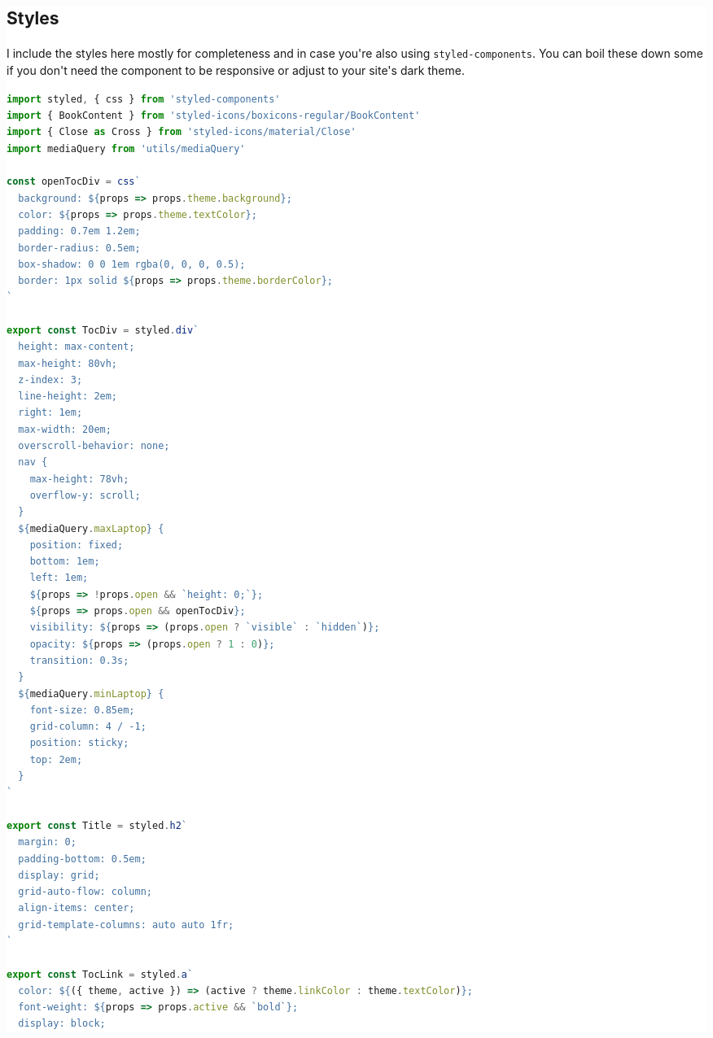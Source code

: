 ## Styles

I include the styles here mostly for completeness and in case you're also using `styled-components`. You can boil these down some if you don't need the component to be responsive or adjust to your site's dark theme.

```js:title=src/components/toc/styles.js
import styled, { css } from 'styled-components'
import { BookContent } from 'styled-icons/boxicons-regular/BookContent'
import { Close as Cross } from 'styled-icons/material/Close'
import mediaQuery from 'utils/mediaQuery'

const openTocDiv = css`
  background: ${props => props.theme.background};
  color: ${props => props.theme.textColor};
  padding: 0.7em 1.2em;
  border-radius: 0.5em;
  box-shadow: 0 0 1em rgba(0, 0, 0, 0.5);
  border: 1px solid ${props => props.theme.borderColor};
`

export const TocDiv = styled.div`
  height: max-content;
  max-height: 80vh;
  z-index: 3;
  line-height: 2em;
  right: 1em;
  max-width: 20em;
  overscroll-behavior: none;
  nav {
    max-height: 78vh;
    overflow-y: scroll;
  }
  ${mediaQuery.maxLaptop} {
    position: fixed;
    bottom: 1em;
    left: 1em;
    ${props => !props.open && `height: 0;`};
    ${props => props.open && openTocDiv};
    visibility: ${props => (props.open ? `visible` : `hidden`)};
    opacity: ${props => (props.open ? 1 : 0)};
    transition: 0.3s;
  }
  ${mediaQuery.minLaptop} {
    font-size: 0.85em;
    grid-column: 4 / -1;
    position: sticky;
    top: 2em;
  }
`

export const Title = styled.h2`
  margin: 0;
  padding-bottom: 0.5em;
  display: grid;
  grid-auto-flow: column;
  align-items: center;
  grid-template-columns: auto auto 1fr;
`

export const TocLink = styled.a`
  color: ${({ theme, active }) => (active ? theme.linkColor : theme.textColor)};
  font-weight: ${props => props.active && `bold`};
  display: block;
```